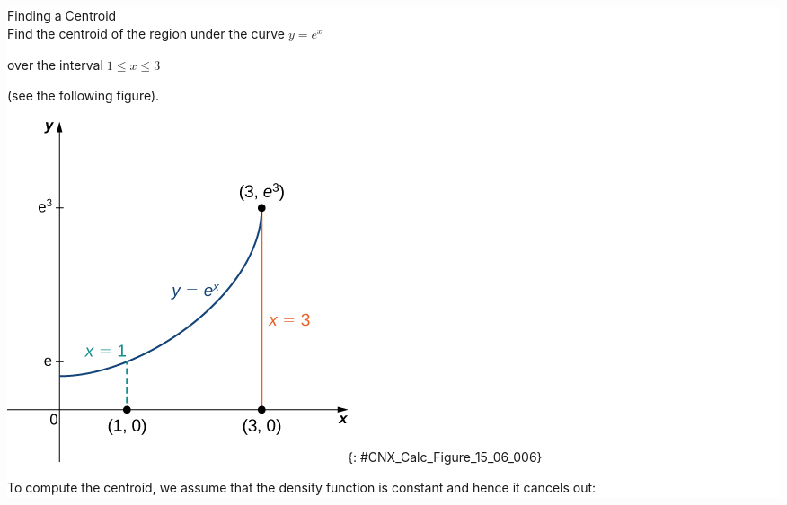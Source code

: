 </div>
</div>
</div>

<div data-type="example" class="example">
<div data-type="exercise" class="exercise">
<div data-type="problem" class="problem" markdown="1">
<div data-type="title">
Finding a Centroid
</div>
Find the centroid of the region under the curve <math xmlns="http://www.w3.org/1998/Math/MathML"><mrow><mi>y</mi><mo>=</mo><msup><mi>e</mi><mi>x</mi></msup></mrow></math>

 over the interval <math xmlns="http://www.w3.org/1998/Math/MathML"><mrow><mn>1</mn><mo>≤</mo><mi>x</mi><mo>≤</mo><mn>3</mn></mrow></math>

 (see the following figure).

![On the x y plane the curve y = e to the x is shown from x = 0 to x = 3 (3, e cubed). The points (1, 0) and (3, 0) are marked on the x axes. A dashed line rises from (1, 0) marked x = 1; similarly, a solid line rises from (3, 0) marked x = 3.](../resources/CNX_Calc_Figure_15_06_006.jpg "Finding a centroid of a region below the curve y=ex."){: #CNX_Calc_Figure_15_06_006}


</div>
<div data-type="solution" class="solution" markdown="1">
To compute the centroid, we assume that the density function is constant and hence it cancels out:

<div data-type="equation" class="equation unnumbered" data-label="">